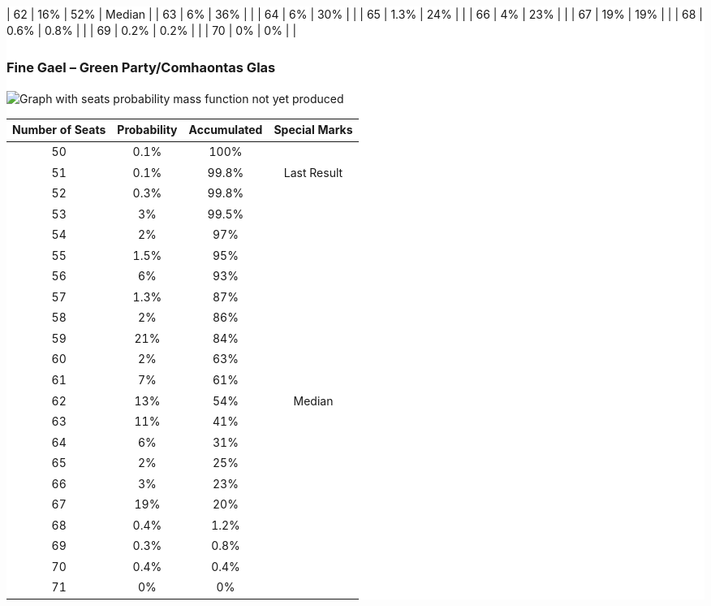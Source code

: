 | 62 | 16% | 52% | Median |
| 63 | 6% | 36% |  |
| 64 | 6% | 30% |  |
| 65 | 1.3% | 24% |  |
| 66 | 4% | 23% |  |
| 67 | 19% | 19% |  |
| 68 | 0.6% | 0.8% |  |
| 69 | 0.2% | 0.2% |  |
| 70 | 0% | 0% |  |

### Fine Gael – Green Party/Comhaontas Glas

![Graph with seats probability mass function not yet produced](2018-05-15-BehaviourandAttitudes-coalitions-seats-pmf-fg–gp.png "Seats Probability Mass Function")

| Number of Seats | Probability | Accumulated | Special Marks |
|:---------------:|:-----------:|:-----------:|:-------------:|
| 50 | 0.1% | 100% |  |
| 51 | 0.1% | 99.8% | Last Result |
| 52 | 0.3% | 99.8% |  |
| 53 | 3% | 99.5% |  |
| 54 | 2% | 97% |  |
| 55 | 1.5% | 95% |  |
| 56 | 6% | 93% |  |
| 57 | 1.3% | 87% |  |
| 58 | 2% | 86% |  |
| 59 | 21% | 84% |  |
| 60 | 2% | 63% |  |
| 61 | 7% | 61% |  |
| 62 | 13% | 54% | Median |
| 63 | 11% | 41% |  |
| 64 | 6% | 31% |  |
| 65 | 2% | 25% |  |
| 66 | 3% | 23% |  |
| 67 | 19% | 20% |  |
| 68 | 0.4% | 1.2% |  |
| 69 | 0.3% | 0.8% |  |
| 70 | 0.4% | 0.4% |  |
| 71 | 0% | 0% |  |
